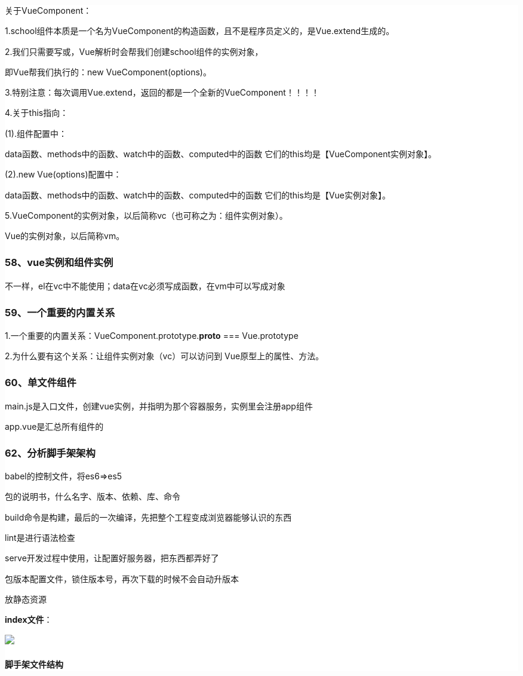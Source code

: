 关于VueComponent：

  1.school组件本质是一个名为VueComponent的构造函数，且不是程序员定义的，是Vue.extend生成的。

  2.我们只需要写<school/>或<school></school>，Vue解析时会帮我们创建school组件的实例对象，

  即Vue帮我们执行的：new VueComponent(options)。

  3.特别注意：每次调用Vue.extend，返回的都是一个全新的VueComponent！！！！

  4.关于this指向：

  (1).组件配置中：

  data函数、methods中的函数、watch中的函数、computed中的函数 它们的this均是【VueComponent实例对象】。

  (2).new Vue(options)配置中：

  data函数、methods中的函数、watch中的函数、computed中的函数 它们的this均是【Vue实例对象】。

  5.VueComponent的实例对象，以后简称vc（也可称之为：组件实例对象）。

  Vue的实例对象，以后简称vm。

### 58、vue实例和组件实例

不一样，el在vc中不能使用；data在vc必须写成函数，在vm中可以写成对象

### 59、一个重要的内置关系

1.一个重要的内置关系：VueComponent.prototype.**proto** === Vue.prototype

  2.为什么要有这个关系：让组件实例对象（vc）可以访问到 Vue原型上的属性、方法。

### 60、单文件组件

main.js是入口文件，创建vue实例，并指明为那个容器服务，实例里会注册app组件

app.vue是汇总所有组件的

### 62、分析脚手架架构

babel的控制文件，将es6=>es5

包的说明书，什么名字、版本、依赖、库、命令

build命令是构建，最后的一次编译，先把整个工程变成浏览器能够认识的东西

lint是进行语法检查

serve开发过程中使用，让配置好服务器，把东西都弄好了

包版本配置文件，锁住版本号，再次下载的时候不会自动升版本

放静态资源

**index文件**：

![](https://secure2.wostatic.cn/static/i8Dae7Y6aJ9s21eCxFTVGe/image.png?auth_key=1694396689-2WWLhgrhTXLffvKSd38qua-0-de5666bc77c951c92989e9cdc936792b)

#### 脚手架文件结构
